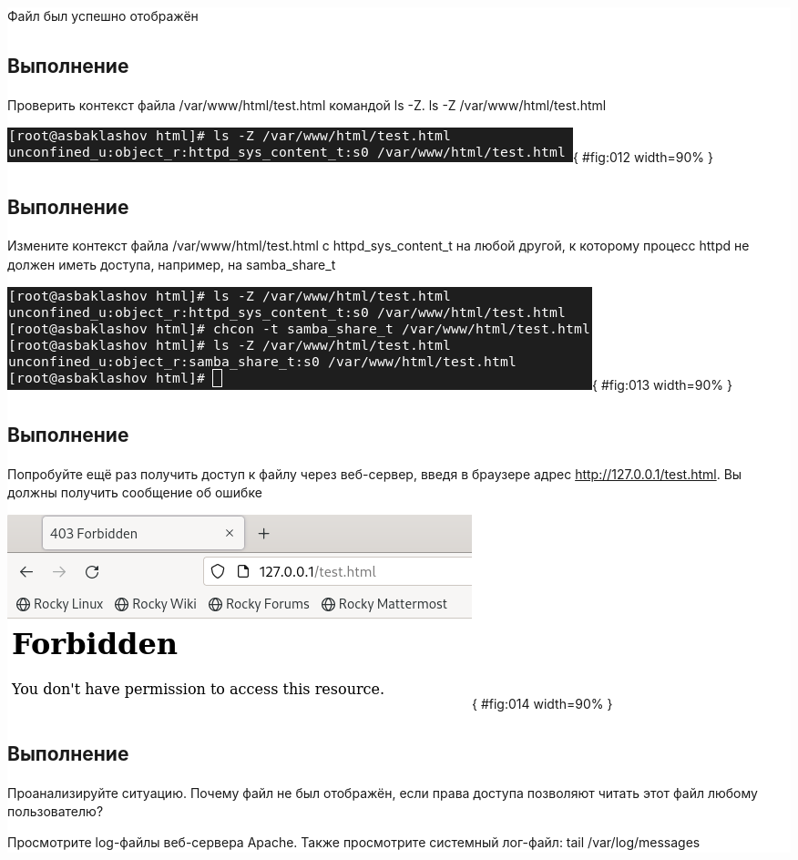 Файл был успешно отображён

## Выполнение

Проверить контекст файла /var/www/html/test.html командой ls -Z.
ls -Z /var/www/html/test.html

![Проверка](image/12.png){ #fig:012 width=90% }

## Выполнение

Измените контекст файла /var/www/html/test.html с httpd_sys_content_t на любой другой, к которому процесс httpd не должен иметь доступа, например, на samba_share_t

![Смена контекста](image/13.png){ #fig:013 width=90% }

## Выполнение

Попробуйте ещё раз получить доступ к файлу через веб-сервер, введя в браузере адрес http://127.0.0.1/test.html. Вы должны получить сообщение об ошибке 

![Ошибка](image/14.png){ #fig:014 width=90% }

## Выполнение

Проанализируйте ситуацию. Почему файл не был отображён, если права доступа позволяют читать этот файл любому пользователю? 

Просмотрите log-файлы веб-сервера Apache. Также просмотрите системный лог-файл:
tail /var/log/messages
